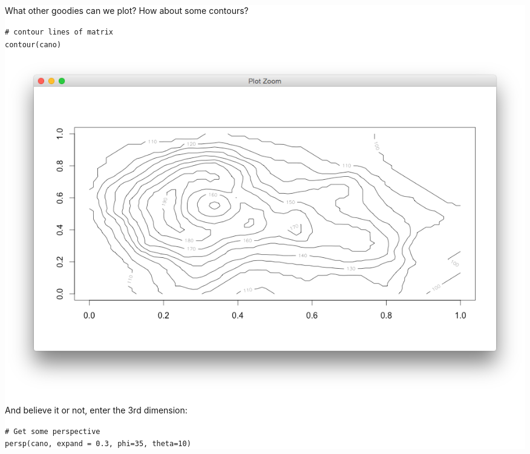 What other goodies can we plot? How about some contours?

	# contour lines of matrix
	contour(cano)

![](assets/img2/cano-contours.png)

And believe it or not, enter the 3rd dimension:

	# Get some perspective
	persp(cano, expand = 0.3, phi=35, theta=10)
